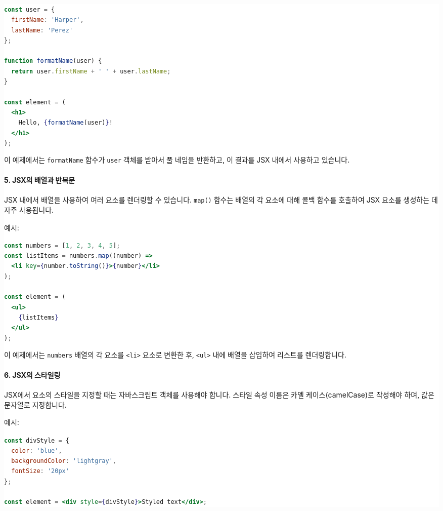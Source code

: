 ```jsx
const user = {
  firstName: 'Harper',
  lastName: 'Perez'
};

function formatName(user) {
  return user.firstName + ' ' + user.lastName;
}

const element = (
  <h1>
    Hello, {formatName(user)}!
  </h1>
);
```

이 예제에서는 `formatName` 함수가 `user` 객체를 받아서 풀 네임을 반환하고, 이 결과를 JSX 내에서 사용하고 있습니다.

#### 5. JSX의 배열과 반복문

JSX 내에서 배열을 사용하여 여러 요소를 렌더링할 수 있습니다. `map()` 함수는 배열의 각 요소에 대해 콜백 함수를 호출하여 JSX 요소를 생성하는 데 자주 사용됩니다.

예시:

```jsx
const numbers = [1, 2, 3, 4, 5];
const listItems = numbers.map((number) =>
  <li key={number.toString()}>{number}</li>
);

const element = (
  <ul>
    {listItems}
  </ul>
);
```

이 예제에서는 `numbers` 배열의 각 요소를 `<li>` 요소로 변환한 후, `<ul>` 내에 배열을 삽입하여 리스트를 렌더링합니다.

#### 6. JSX의 스타일링

JSX에서 요소의 스타일을 지정할 때는 자바스크립트 객체를 사용해야 합니다. 스타일 속성 이름은 카멜 케이스(camelCase)로 작성해야 하며, 값은 문자열로 지정합니다.

예시:

```jsx
const divStyle = {
  color: 'blue',
  backgroundColor: 'lightgray',
  fontSize: '20px'
};

const element = <div style={divStyle}>Styled text</div>;
```
